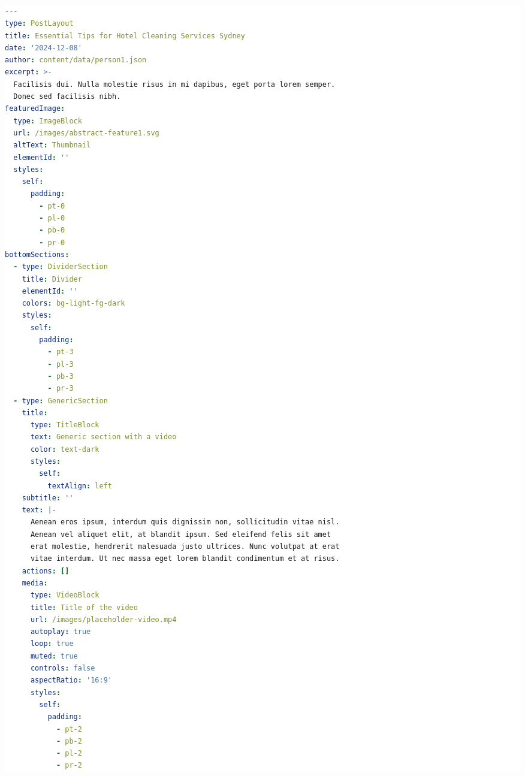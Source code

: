 ```yaml
---
type: PostLayout
title: Essential Tips for Hotel Cleaning Services Sydney
date: '2024-12-08'
author: content/data/person1.json
excerpt: >-
  Facilisis dui. Nulla molestie risus in mi dapibus, eget porta lorem semper.
  Donec sed facilisis nibh.
featuredImage:
  type: ImageBlock
  url: /images/abstract-feature1.svg
  altText: Thumbnail
  elementId: ''
  styles:
    self:
      padding:
        - pt-0
        - pl-0
        - pb-0
        - pr-0
bottomSections:
  - type: DividerSection
    title: Divider
    elementId: ''
    colors: bg-light-fg-dark
    styles:
      self:
        padding:
          - pt-3
          - pl-3
          - pb-3
          - pr-3
  - type: GenericSection
    title:
      type: TitleBlock
      text: Generic section with a video
      color: text-dark
      styles:
        self:
          textAlign: left
    subtitle: ''
    text: |-
      Aenean eros ipsum, interdum quis dignissim non, sollicitudin vitae nisl.
      Aenean vel aliquet elit, at blandit ipsum. Sed eleifend felis sit amet
      erat molestie, hendrerit malesuada justo ultrices. Nunc volutpat at erat
      vitae interdum. Ut nec massa eget lorem blandit condimentum et at risus.
    actions: []
    media:
      type: VideoBlock
      title: Title of the video
      url: /images/placeholder-video.mp4
      autoplay: true
      loop: true
      muted: true
      controls: false
      aspectRatio: '16:9'
      styles:
        self:
          padding:
            - pt-2
            - pb-2
            - pl-2
            - pr-2
```